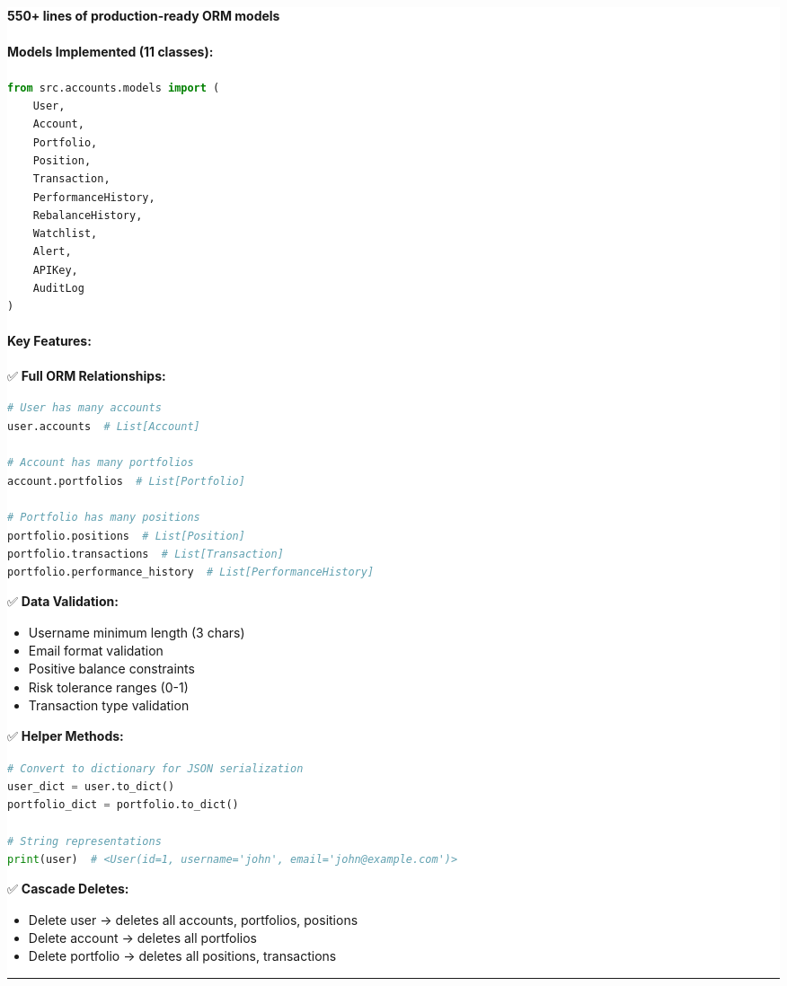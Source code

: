 **550+ lines of production-ready ORM models**

#### Models Implemented (11 classes):

```python
from src.accounts.models import (
    User,
    Account,
    Portfolio,
    Position,
    Transaction,
    PerformanceHistory,
    RebalanceHistory,
    Watchlist,
    Alert,
    APIKey,
    AuditLog
)
```

#### Key Features:

✅ **Full ORM Relationships:**
```python
# User has many accounts
user.accounts  # List[Account]

# Account has many portfolios
account.portfolios  # List[Portfolio]

# Portfolio has many positions
portfolio.positions  # List[Position]
portfolio.transactions  # List[Transaction]
portfolio.performance_history  # List[PerformanceHistory]
```

✅ **Data Validation:**
- Username minimum length (3 chars)
- Email format validation
- Positive balance constraints
- Risk tolerance ranges (0-1)
- Transaction type validation

✅ **Helper Methods:**
```python
# Convert to dictionary for JSON serialization
user_dict = user.to_dict()
portfolio_dict = portfolio.to_dict()

# String representations
print(user)  # <User(id=1, username='john', email='john@example.com')>
```

✅ **Cascade Deletes:**
- Delete user → deletes all accounts, portfolios, positions
- Delete account → deletes all portfolios
- Delete portfolio → deletes all positions, transactions

---
